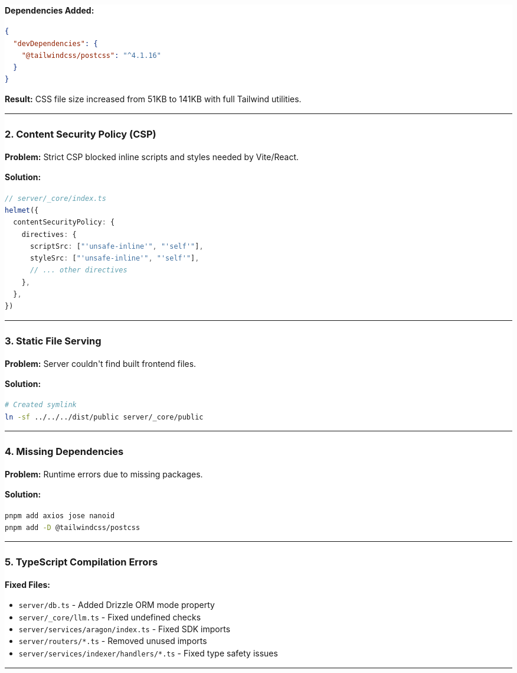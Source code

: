 **Dependencies Added:**
```json
{
  "devDependencies": {
    "@tailwindcss/postcss": "^4.1.16"
  }
}
```

**Result:** CSS file size increased from 51KB to 141KB with full Tailwind utilities.

---

### 2. Content Security Policy (CSP)
**Problem:** Strict CSP blocked inline scripts and styles needed by Vite/React.

**Solution:**
```typescript
// server/_core/index.ts
helmet({
  contentSecurityPolicy: {
    directives: {
      scriptSrc: ["'unsafe-inline'", "'self'"],
      styleSrc: ["'unsafe-inline'", "'self'"],
      // ... other directives
    },
  },
})
```

---

### 3. Static File Serving
**Problem:** Server couldn't find built frontend files.

**Solution:**
```bash
# Created symlink
ln -sf ../../../dist/public server/_core/public
```

---

### 4. Missing Dependencies
**Problem:** Runtime errors due to missing packages.

**Solution:**
```bash
pnpm add axios jose nanoid
pnpm add -D @tailwindcss/postcss
```

---

### 5. TypeScript Compilation Errors
**Fixed Files:**
- `server/db.ts` - Added Drizzle ORM mode property
- `server/_core/llm.ts` - Fixed undefined checks
- `server/services/aragon/index.ts` - Fixed SDK imports
- `server/routers/*.ts` - Removed unused imports
- `server/services/indexer/handlers/*.ts` - Fixed type safety issues

---